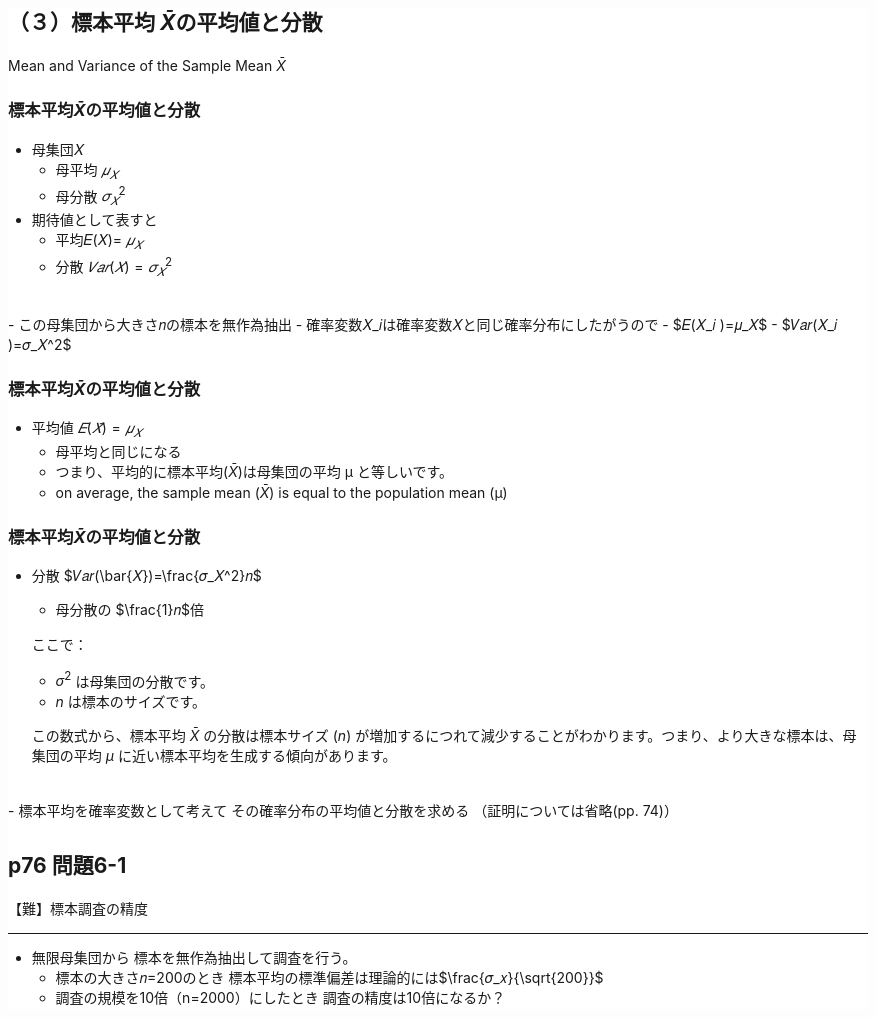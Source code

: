 ## （３）標本平均 $\bar{X}$の平均値と分散

Mean and Variance of the Sample Mean $\bar{X}$

### 標本平均$\bar{X}$の平均値と分散

- 母集団𝑋
    - 母平均 $𝜇_𝑋$
    - 母分散 $𝜎_𝑋^2$
- 期待値として表すと
  - 平均𝐸(𝑋)= $𝜇_𝑋$
  - 分散 $𝑉𝑎𝑟(𝑋)=𝜎_𝑋^2$
<br>
- この母集団から大きさ𝑛の標本を無作為抽出
  - 確率変数𝑋_𝑖は確率変数𝑋と同じ確率分布にしたがうので
  - $𝐸(𝑋_𝑖 )=𝜇_𝑋$
  - $𝑉𝑎𝑟(𝑋_𝑖 )=𝜎_𝑋^2$



### 標本平均$\bar{X}$の平均値と分散

- 平均値 $𝐸(\bar{𝑋})=𝜇_𝑋$
  - <red>母平均と同じになる
  - つまり、平均的に標本平均($\bar{X}$)は母集団の平均 μ と等しいです。
  - on average, the sample mean ($\bar{X}$) is equal to the population mean (μ)


### 標本平均$\bar{X}$の平均値と分散

- 分散 $𝑉𝑎𝑟(\bar{𝑋})=\frac{𝜎_𝑋^2}𝑛$
  - 母分散の <red>$\frac{1}𝑛$倍

   ここで：
   - $\sigma^2$ は母集団の分散です。
   - $n$ は標本のサイズです。

   この数式から、標本平均 $\bar{X}$ の<red>分散は標本サイズ ($n$) が増加するにつれて減少</red>することがわかります。つまり、より大きな標本は、母集団の平均 $\mu$ に近い標本平均を生成する傾向があります。

<br>
- 標本平均を確率変数として考えて
その確率分布の平均値と分散を求める
（証明については省略(pp. 74)）

## p76 問題6-1

【難】標本調査の精度
<hr>

- 無限母集団から
標本を無作為抽出して調査を行う。
  - 標本の大きさ𝑛=200のとき
標本平均の標準偏差は理論的には$\frac{𝜎_𝑥}{\sqrt{200}}$
  - 調査の規模を10倍（n=2000）にしたとき
調査の精度は10倍になるか？
